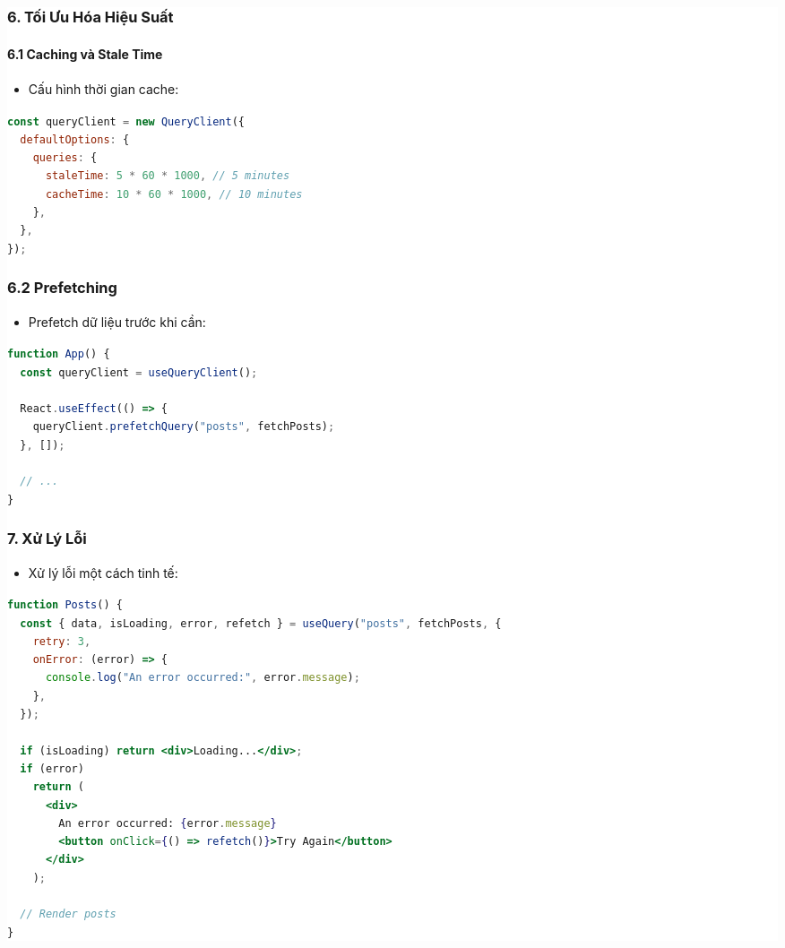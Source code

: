 ```jsx
```

### 6. Tối Ưu Hóa Hiệu Suất

#### 6.1 Caching và Stale Time

- Cấu hình thời gian cache:

```jsx
const queryClient = new QueryClient({
  defaultOptions: {
    queries: {
      staleTime: 5 * 60 * 1000, // 5 minutes
      cacheTime: 10 * 60 * 1000, // 10 minutes
    },
  },
});
```

### 6.2 Prefetching

- Prefetch dữ liệu trước khi cần:

```jsx
function App() {
  const queryClient = useQueryClient();

  React.useEffect(() => {
    queryClient.prefetchQuery("posts", fetchPosts);
  }, []);

  // ...
}
```

### 7. Xử Lý Lỗi

- Xử lý lỗi một cách tinh tế:

```jsx
function Posts() {
  const { data, isLoading, error, refetch } = useQuery("posts", fetchPosts, {
    retry: 3,
    onError: (error) => {
      console.log("An error occurred:", error.message);
    },
  });

  if (isLoading) return <div>Loading...</div>;
  if (error)
    return (
      <div>
        An error occurred: {error.message}
        <button onClick={() => refetch()}>Try Again</button>
      </div>
    );

  // Render posts
}
```
